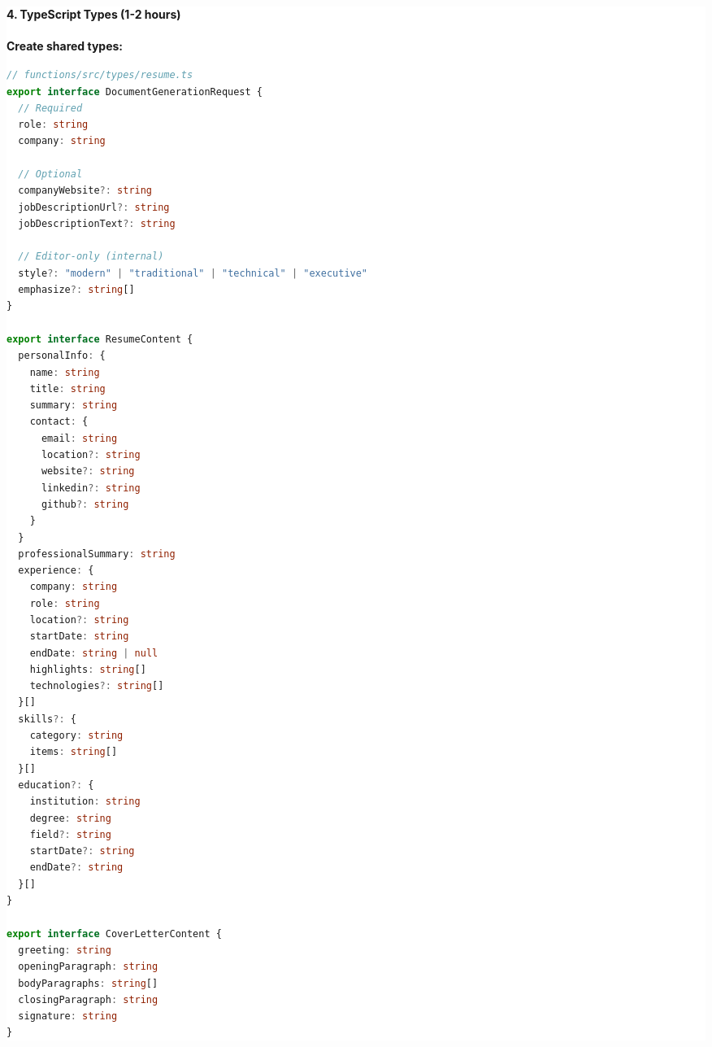 
#### 4. TypeScript Types (1-2 hours)

**Create shared types:**

```typescript
// functions/src/types/resume.ts
export interface DocumentGenerationRequest {
  // Required
  role: string
  company: string

  // Optional
  companyWebsite?: string
  jobDescriptionUrl?: string
  jobDescriptionText?: string

  // Editor-only (internal)
  style?: "modern" | "traditional" | "technical" | "executive"
  emphasize?: string[]
}

export interface ResumeContent {
  personalInfo: {
    name: string
    title: string
    summary: string
    contact: {
      email: string
      location?: string
      website?: string
      linkedin?: string
      github?: string
    }
  }
  professionalSummary: string
  experience: {
    company: string
    role: string
    location?: string
    startDate: string
    endDate: string | null
    highlights: string[]
    technologies?: string[]
  }[]
  skills?: {
    category: string
    items: string[]
  }[]
  education?: {
    institution: string
    degree: string
    field?: string
    startDate?: string
    endDate?: string
  }[]
}

export interface CoverLetterContent {
  greeting: string
  openingParagraph: string
  bodyParagraphs: string[]
  closingParagraph: string
  signature: string
}
```